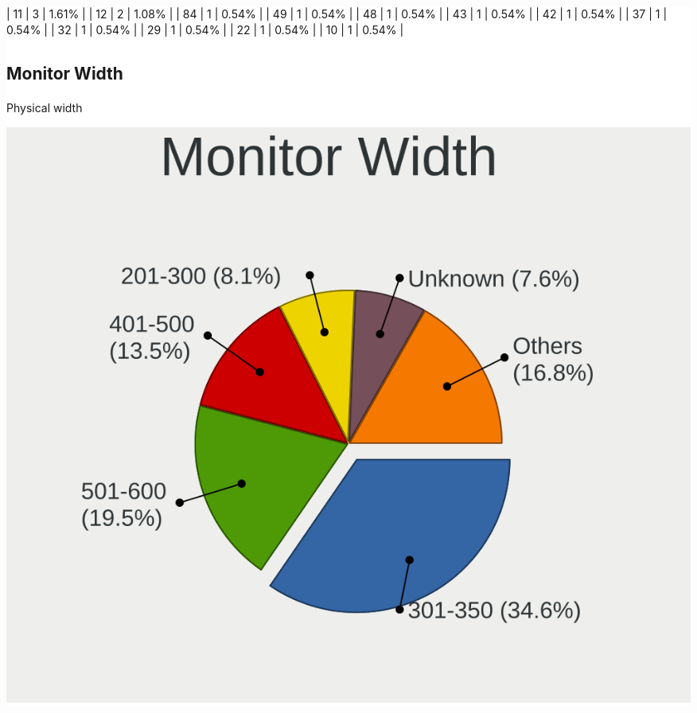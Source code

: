 | 11      | 3         | 1.61%   |
| 12      | 2         | 1.08%   |
| 84      | 1         | 0.54%   |
| 49      | 1         | 0.54%   |
| 48      | 1         | 0.54%   |
| 43      | 1         | 0.54%   |
| 42      | 1         | 0.54%   |
| 37      | 1         | 0.54%   |
| 32      | 1         | 0.54%   |
| 29      | 1         | 0.54%   |
| 22      | 1         | 0.54%   |
| 10      | 1         | 0.54%   |

Monitor Width
-------------

Physical width

![Monitor Width](./images/pie_chart/mon_width.svg)
